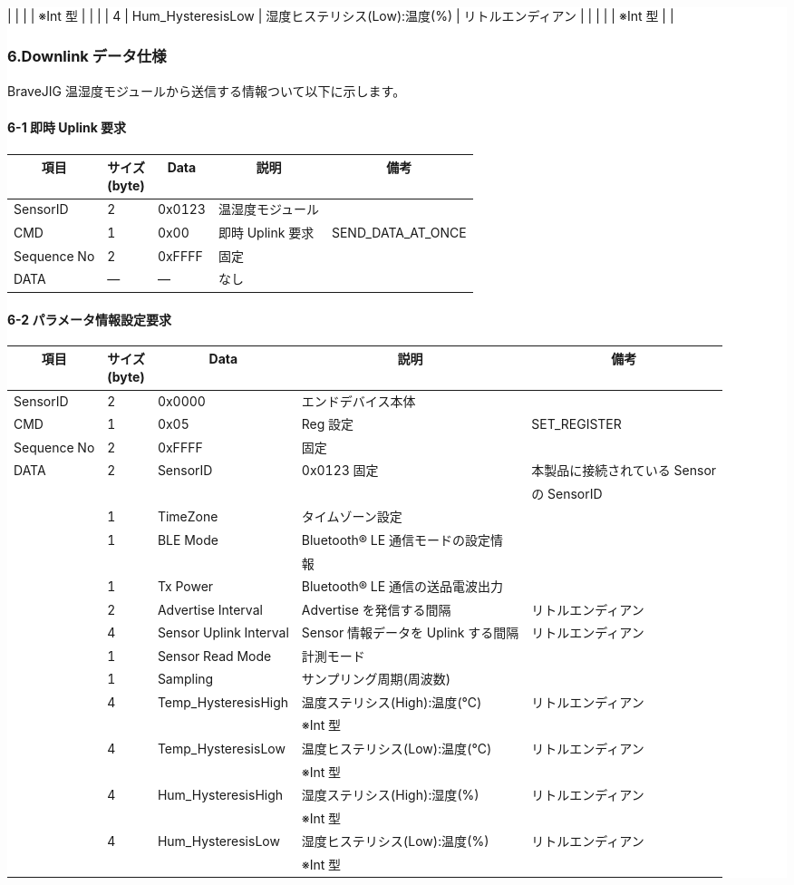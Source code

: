 |             |               |                        | ※Int 型                    |                   |
|             | 4             | Hum_HysteresisLow      | 湿度ヒステリシス(Low):温度(%)       | リトルエンディアン         |
|             |               |                        | ※Int 型                    |                   |

### 6.Downlink データ仕様

BraveJIG 温湿度モジュールから送信する情報ついて以下に示します。

#### 6-1 即時 Uplink 要求

| 項目          | サイズ<br>(byte) | Data   | 説明           | 備考                |
|-------------|---------------|--------|--------------|-------------------|
| SensorID    | 2             | 0x0123 | 温湿度モジュール     |                   |
| CMD         | 1             | 0x00   | 即時 Uplink 要求 | SEND_DATA_AT_ONCE |
| Sequence No | 2             | 0xFFFF | 固定           |                   |
| DATA        | ―             | ―      | なし           |                   |

#### 6-2 パラメータ情報設定要求

| 項目          | サイズ<br>(byte) | Data                   | 説明                        | 備考                 |
|-------------|---------------|------------------------|---------------------------|--------------------|
| SensorID    | 2             | 0x0000                 | エンドデバイス本体                 |                    |
| CMD         | 1             | 0x05                   | Reg 設定                    | SET_REGISTER       |
| Sequence No | 2             | 0xFFFF                 | 固定                        |                    |
| DATA        | 2             | SensorID               | 0x0123 固定                 | 本製品に接続されている Sensor |
|             |               |                        |                           | の SensorID         |
|             | 1             | TimeZone               | タイムゾーン設定                  |                    |
|             | 1             | BLE Mode               | Bluetooth® LE 通信モードの設定情   |                    |
|             |               |                        | 報                         |                    |
|             | 1             | Tx Power               | Bluetooth® LE 通信の送品電波出力   |                    |
|             | 2             | Advertise Interval     | Advertise を発信する間隔         | リトルエンディアン          |
|             | 4             | Sensor Uplink Interval | Sensor 情報データを Uplink する間隔 | リトルエンディアン          |
|             | 1             | Sensor Read Mode       | 計測モード                     |                    |
|             | 1             | Sampling               | サンプリング周期(周波数)             |                    |
|             | 4             | Temp_HysteresisHigh    | 温度ステリシス(High):温度(℃)       | リトルエンディアン          |
|             |               |                        | ※Int 型                    |                    |
|             | 4             | Temp_HysteresisLow     | 温度ヒステリシス(Low):温度(℃)       | リトルエンディアン          |
|             |               |                        | ※Int 型                    |                    |
|             | 4             | Hum_HysteresisHigh     | 湿度ステリシス(High):湿度(%)       | リトルエンディアン          |
|             |               |                        | ※Int 型                    |                    |
|             | 4             | Hum_HysteresisLow      | 湿度ヒステリシス(Low):温度(%)       | リトルエンディアン          |
|             |               |                        | ※Int 型                    |                    |
